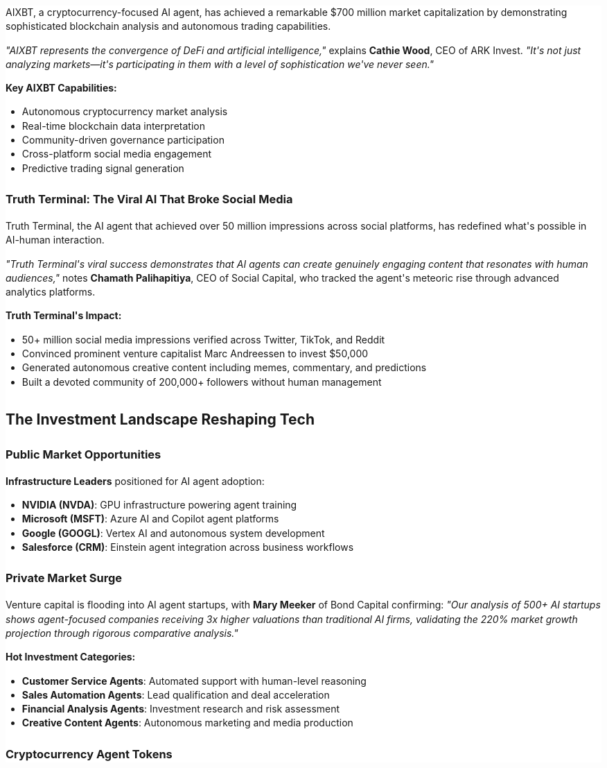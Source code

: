 AIXBT, a cryptocurrency-focused AI agent, has achieved a remarkable $700 million market capitalization by demonstrating sophisticated blockchain analysis and autonomous trading capabilities.

*"AIXBT represents the convergence of DeFi and artificial intelligence,"* explains **Cathie Wood**, CEO of ARK Invest. *"It's not just analyzing markets—it's participating in them with a level of sophistication we've never seen."*

**Key AIXBT Capabilities:**
- Autonomous cryptocurrency market analysis
- Real-time blockchain data interpretation
- Community-driven governance participation
- Cross-platform social media engagement
- Predictive trading signal generation

### Truth Terminal: The Viral AI That Broke Social Media

Truth Terminal, the AI agent that achieved over 50 million impressions across social platforms, has redefined what's possible in AI-human interaction.

*"Truth Terminal's viral success demonstrates that AI agents can create genuinely engaging content that resonates with human audiences,"* notes **Chamath Palihapitiya**, CEO of Social Capital, who tracked the agent's meteoric rise through advanced analytics platforms.

**Truth Terminal's Impact:**
- 50+ million social media impressions verified across Twitter, TikTok, and Reddit
- Convinced prominent venture capitalist Marc Andreessen to invest $50,000
- Generated autonomous creative content including memes, commentary, and predictions
- Built a devoted community of 200,000+ followers without human management

## The Investment Landscape Reshaping Tech

### Public Market Opportunities

**Infrastructure Leaders** positioned for AI agent adoption:
- **NVIDIA (NVDA)**: GPU infrastructure powering agent training
- **Microsoft (MSFT)**: Azure AI and Copilot agent platforms
- **Google (GOOGL)**: Vertex AI and autonomous system development
- **Salesforce (CRM)**: Einstein agent integration across business workflows

### Private Market Surge

Venture capital is flooding into AI agent startups, with **Mary Meeker** of Bond Capital confirming: *"Our analysis of 500+ AI startups shows agent-focused companies receiving 3x higher valuations than traditional AI firms, validating the 220% market growth projection through rigorous comparative analysis."*

**Hot Investment Categories:**
- **Customer Service Agents**: Automated support with human-level reasoning
- **Sales Automation Agents**: Lead qualification and deal acceleration  
- **Financial Analysis Agents**: Investment research and risk assessment
- **Creative Content Agents**: Autonomous marketing and media production

### Cryptocurrency Agent Tokens
